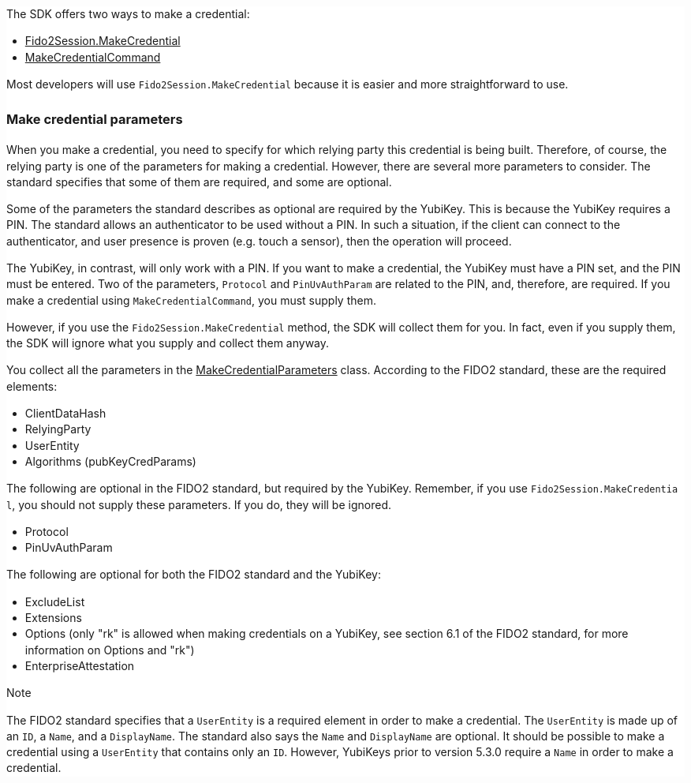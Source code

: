 The SDK offers two ways to make a credential:

- [Fido2Session.MakeCredential](xref:Yubico.YubiKey.Fido2.Fido2Session.MakeCredential%2a)
- [MakeCredentialCommand](xref:Yubico.YubiKey.Fido2.Commands.MakeCredentialCommand)

Most developers will use `Fido2Session.MakeCredential` because it is easier and more
straightforward to use.

### Make credential parameters

When you make a credential, you need to specify for which relying party this credential is
being built. Therefore, of course, the relying party is one of the parameters for making a
credential. However, there are several more parameters to consider. The standard specifies
that some of them are required, and some are optional.

Some of the parameters the standard describes as optional are required by the YubiKey.
This is because the YubiKey requires a PIN. The standard allows an authenticator to be
used without a PIN. In such a situation, if the client can connect to the authenticator,
and user presence is proven (e.g. touch a sensor), then the operation will proceed.

The YubiKey, in contrast, will only work with a PIN. If you want to make a credential, the
YubiKey must have a PIN set, and the PIN must be entered. Two of the parameters,
`Protocol` and `PinUvAuthParam` are related to the PIN, and, therefore, are required. If
you make a credential using `MakeCredentialCommand`, you must supply them.

However, if you use the `Fido2Session.MakeCredential` method, the SDK will collect them
for you. In fact, even if you supply them, the SDK will ignore what you supply and collect
them anyway.

You collect all the parameters in the
[MakeCredentialParameters](xref:Yubico.YubiKey.Fido2.MakeCredentialParameters) class.
According to the FIDO2 standard, these are the required elements:

- ClientDataHash
- RelyingParty
- UserEntity
- Algorithms (pubKeyCredParams)

The following are optional in the FIDO2 standard, but required by the YubiKey. Remember,
if you use `Fido2Session.MakeCredential`, you should not supply these parameters. If you
do, they will be ignored.

- Protocol
- PinUvAuthParam

The following are optional for both the FIDO2 standard and the YubiKey:

- ExcludeList
- Extensions
- Options (only "rk" is allowed when making credentials on a YubiKey, see section 6.1 of
  the FIDO2 standard, for more information on Options and "rk")
- EnterpriseAttestation

> [!NOTE]
> The FIDO2 standard specifies that a `UserEntity` is a required element in order to make
> a credential. The `UserEntity` is made up of an `ID`, a `Name`, and a `DisplayName`. The
> standard also says the `Name` and `DisplayName` are optional. It should be possible to
> make a credential using a `UserEntity` that contains only an `ID`. However, YubiKeys
> prior to version 5.3.0 require a `Name` in order to make a credential.
